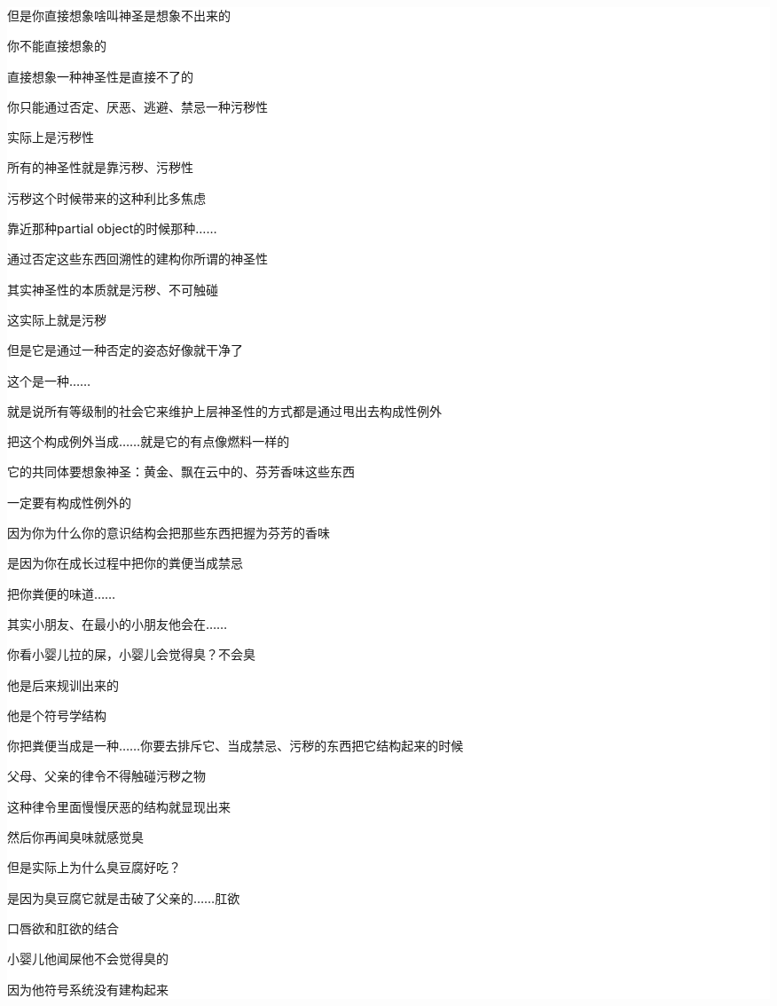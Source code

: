 但是你直接想象啥叫神圣是想象不出来的

你不能直接想象的

直接想象一种神圣性是直接不了的

你只能通过否定、厌恶、逃避、禁忌一种污秽性

实际上是污秽性

所有的神圣性就是靠污秽、污秽性

污秽这个时候带来的这种利比多焦虑

靠近那种partial object的时候那种……

通过否定这些东西回溯性的建构你所谓的神圣性

其实神圣性的本质就是污秽、不可触碰

这实际上就是污秽

但是它是通过一种否定的姿态好像就干净了

这个是一种……

就是说所有等级制的社会它来维护上层神圣性的方式都是通过甩出去构成性例外

把这个构成例外当成……就是它的有点像燃料一样的

它的共同体要想象神圣：黄金、飘在云中的、芬芳香味这些东西

一定要有构成性例外的

因为你为什么你的意识结构会把那些东西把握为芬芳的香味

是因为你在成长过程中把你的粪便当成禁忌

把你粪便的味道……

其实小朋友、在最小的小朋友他会在……

你看小婴儿拉的屎，小婴儿会觉得臭？不会臭

他是后来规训出来的

他是个符号学结构

你把粪便当成是一种……你要去排斥它、当成禁忌、污秽的东西把它结构起来的时候

父母、父亲的律令不得触碰污秽之物

这种律令里面慢慢厌恶的结构就显现出来

然后你再闻臭味就感觉臭

但是实际上为什么臭豆腐好吃？

是因为臭豆腐它就是击破了父亲的……肛欲

口唇欲和肛欲的结合

小婴儿他闻屎他不会觉得臭的

因为他符号系统没有建构起来
